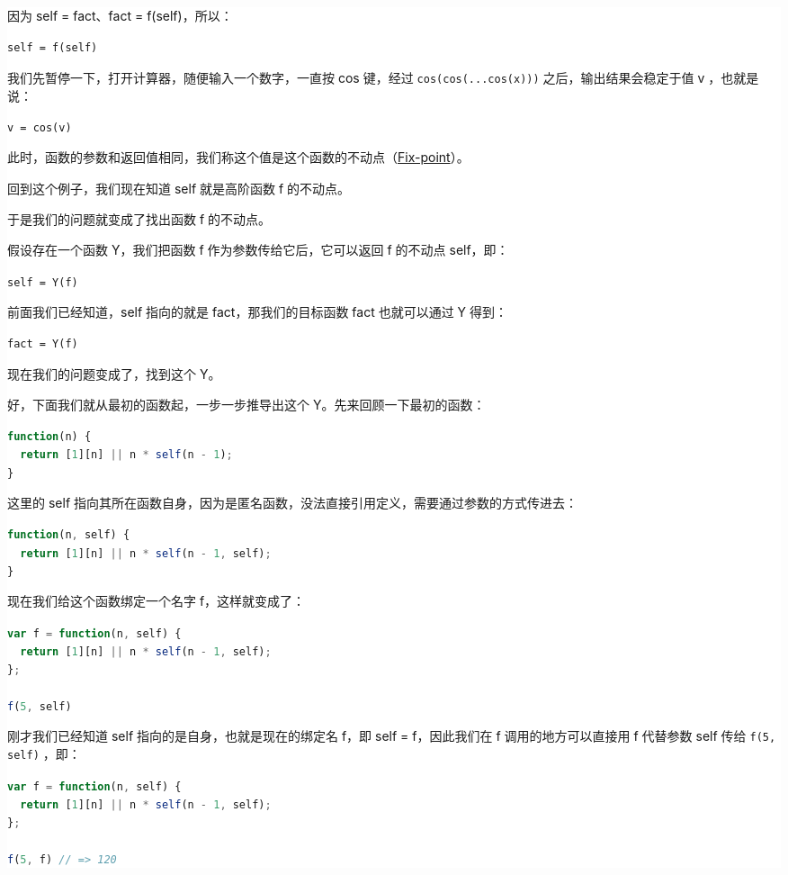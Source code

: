 因为 self = fact、fact = f(self)，所以：

```
self = f(self)
```

我们先暂停一下，打开计算器，随便输入一个数字，一直按 cos 键，经过 `cos(cos(...cos(x)))` 之后，输出结果会稳定于值 v ，也就是说：

```
v = cos(v)
```

此时，函数的参数和返回值相同，我们称这个值是这个函数的不动点（[Fix-point](https://en.wikipedia.org/wiki/Fixed_point_(mathematics))）。

回到这个例子，我们现在知道 self 就是高阶函数 f 的不动点。

于是我们的问题就变成了找出函数 f 的不动点。

假设存在一个函数 Y，我们把函数 f 作为参数传给它后，它可以返回 f 的不动点 self，即：

```
self = Y(f)
```

前面我们已经知道，self 指向的就是 fact，那我们的目标函数 fact 也就可以通过 Y 得到：

```
fact = Y(f)
```

现在我们的问题变成了，找到这个 Y。

好，下面我们就从最初的函数起，一步一步推导出这个 Y。先来回顾一下最初的函数：

```javascript
function(n) {
  return [1][n] || n * self(n - 1);
}
```

这里的 self 指向其所在函数自身，因为是匿名函数，没法直接引用定义，需要通过参数的方式传进去：

```javascript
function(n, self) {
  return [1][n] || n * self(n - 1, self);
}
```

现在我们给这个函数绑定一个名字 f，这样就变成了：

```javascript
var f = function(n, self) {
  return [1][n] || n * self(n - 1, self);
};

f(5, self)
```

刚才我们已经知道 self 指向的是自身，也就是现在的绑定名 f，即 self = f，因此我们在 f 调用的地方可以直接用 f 代替参数 self 传给 `f(5, self)` ，即：

```javascript
var f = function(n, self) {
  return [1][n] || n * self(n - 1, self);
};

f(5, f) // => 120
```
